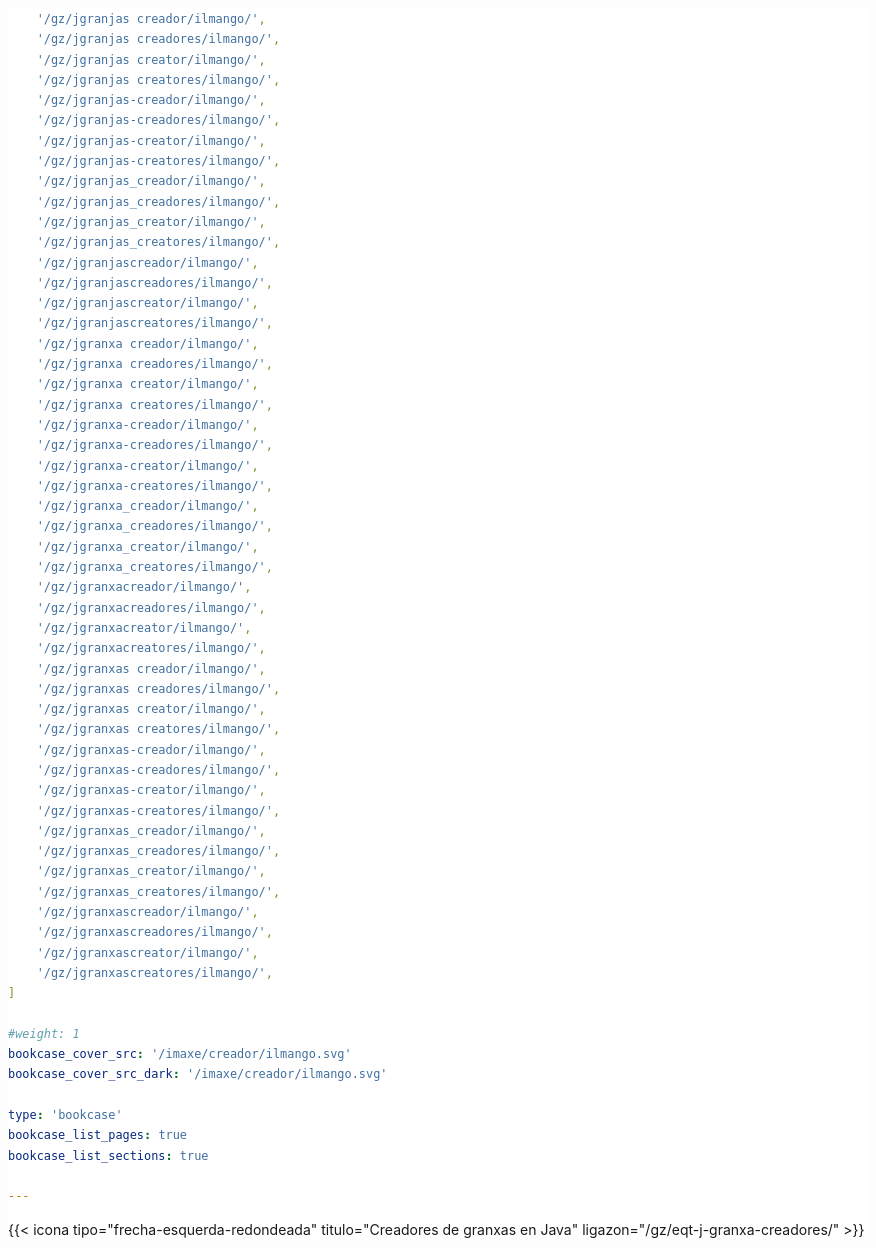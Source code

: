 ```yaml
    '/gz/jgranjas creador/ilmango/',
    '/gz/jgranjas creadores/ilmango/',
    '/gz/jgranjas creator/ilmango/',
    '/gz/jgranjas creatores/ilmango/',
    '/gz/jgranjas-creador/ilmango/',
    '/gz/jgranjas-creadores/ilmango/',
    '/gz/jgranjas-creator/ilmango/',
    '/gz/jgranjas-creatores/ilmango/',
    '/gz/jgranjas_creador/ilmango/',
    '/gz/jgranjas_creadores/ilmango/',
    '/gz/jgranjas_creator/ilmango/',
    '/gz/jgranjas_creatores/ilmango/',
    '/gz/jgranjascreador/ilmango/',
    '/gz/jgranjascreadores/ilmango/',
    '/gz/jgranjascreator/ilmango/',
    '/gz/jgranjascreatores/ilmango/',
    '/gz/jgranxa creador/ilmango/',
    '/gz/jgranxa creadores/ilmango/',
    '/gz/jgranxa creator/ilmango/',
    '/gz/jgranxa creatores/ilmango/',
    '/gz/jgranxa-creador/ilmango/',
    '/gz/jgranxa-creadores/ilmango/',
    '/gz/jgranxa-creator/ilmango/',
    '/gz/jgranxa-creatores/ilmango/',
    '/gz/jgranxa_creador/ilmango/',
    '/gz/jgranxa_creadores/ilmango/',
    '/gz/jgranxa_creator/ilmango/',
    '/gz/jgranxa_creatores/ilmango/',
    '/gz/jgranxacreador/ilmango/',
    '/gz/jgranxacreadores/ilmango/',
    '/gz/jgranxacreator/ilmango/',
    '/gz/jgranxacreatores/ilmango/',
    '/gz/jgranxas creador/ilmango/',
    '/gz/jgranxas creadores/ilmango/',
    '/gz/jgranxas creator/ilmango/',
    '/gz/jgranxas creatores/ilmango/',
    '/gz/jgranxas-creador/ilmango/',
    '/gz/jgranxas-creadores/ilmango/',
    '/gz/jgranxas-creator/ilmango/',
    '/gz/jgranxas-creatores/ilmango/',
    '/gz/jgranxas_creador/ilmango/',
    '/gz/jgranxas_creadores/ilmango/',
    '/gz/jgranxas_creator/ilmango/',
    '/gz/jgranxas_creatores/ilmango/',
    '/gz/jgranxascreador/ilmango/',
    '/gz/jgranxascreadores/ilmango/',
    '/gz/jgranxascreator/ilmango/',
    '/gz/jgranxascreatores/ilmango/',
]

#weight: 1
bookcase_cover_src: '/imaxe/creador/ilmango.svg'
bookcase_cover_src_dark: '/imaxe/creador/ilmango.svg'

type: 'bookcase'
bookcase_list_pages: true
bookcase_list_sections: true

---
```


{{< icona tipo="frecha-esquerda-redondeada" titulo="Creadores de granxas en Java" ligazon="/gz/eqt-j-granxa-creadores/" >}}
